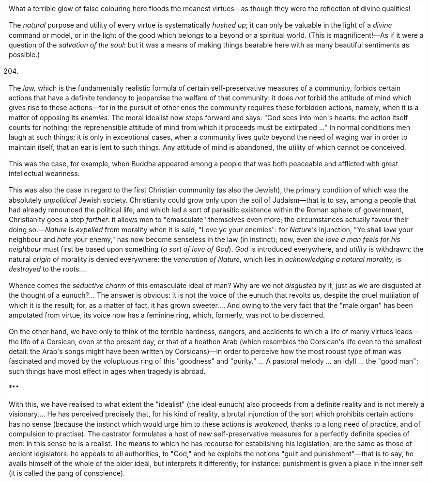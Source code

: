 What a terrible glow of false colouring here floods the meanest virtues—as though they were the reflection of divine qualities\!

The *natural* purpose and utility of every virtue is systematically *hushed up*; it can only be valuable in the light of a *divine* command or model, or in the light of the good which belongs to a beyond or a spiritual world. \(This is magnificent\!—As if it were a question of the *salvation of the soul*: but it was a means of making things bearable here with as many beautiful sentiments as possible.\)



204.

The *law,* which is the fundamentally realistic formula of certain self-preservative measures of a community, forbids certain actions that have a definite tendency to jeopardise the welfare of that community: it does *not* forbid the attitude of mind which gives rise to these actions—for in the pursuit of other ends the community requires these forbidden actions, namely, when it is a matter of opposing its *enemies.* The moral idealist now steps forward and says: "God sees into men's hearts: the action itself counts for nothing; the reprehensible attitude of mind from which it proceeds must be extirpated ..." In normal conditions men laugh at such things; it is only in exceptional cases, when a community lives *quite* beyond the need of waging war in order to maintain itself, that an ear is lent to such things. Any attitude of mind is abandoned, the utility of which cannot be conceived.

This was the case, for example, when Buddha appeared among a people that was both peaceable and afflicted with great intellectual weariness.

This was also the case in regard to the first Christian community \(as also the Jewish\), the primary condition of which was the absolutely *unpolitical* Jewish society. Christianity could grow only upon the soil of Judaism—that is to say, among a people that had already renounced the political life, and which led a sort of parasitic existence within the Roman sphere of government, Christianity goes a step *farther*: it allows men to "emasculate" themselves even more; the circumstances actually favour their doing so.—*Nature* is *expelled* from morality when it is said, "Love ye your enemies": for *Nature's* injunction, "Ye shall *love* your neighbour and *hate* your enemy," has now become senseless in the law \(in instinct\); now, even *the love a man feels for his neighbour* must first be based upon something \(*a sort of love of God*\). *God* is introduced everywhere, and *utility* is withdrawn; the natural *origin* of morality is denied everywhere: the *veneration of Nature,* which lies in *acknowledging a natural morality,* is *destroyed* to the roots....

Whence comes the *seductive charm* of this emasculate ideal of man? Why are we not *disgusted* by it, just as we are disgusted at the thought of a eunuch?... The answer is obvious: it is not the voice of the eunuch that revolts us, despite the cruel mutilation of which it is the result; for, as a matter of fact, it has grown sweeter.... And owing to the very fact that the "male organ" has been amputated from virtue, its voice now has a feminine ring, which, formerly, was not to be discerned.

On the other hand, we have only to think of the terrible hardness, dangers, and accidents to which a life of manly virtues leads—the life of a Corsican, even at the present day, or that of a heathen Arab \(which resembles the Corsican's life even to the smallest detail: the Arab's songs might have been written by Corsicans\)—in order to perceive how the most robust type of man was fascinated and moved by the voluptuous ring of this "goodness" and "purity." ... A pastoral melody ... an idyll ... the "good man": such things have most effect in ages when tragedy is abroad.

\*\*\*

With this, we have realised to what extent the "idealist" \(the ideal eunuch\) also proceeds from a definite reality and is not merely a visionary.... He has perceived precisely that, for his kind of reality, a brutal injunction of the sort which prohibits certain actions has no sense \(because the instinct which would urge him to these actions is *weakened,* thanks to a long need of practice, and of compulsion to practise\). The castrator formulates a host of new self-preservative measures for a perfectly definite species of men: in this sense he is a realist. The *means* to which he has recourse for establishing his legislation, are the same as those of ancient legislators: he appeals to all authorities, to "God," and he exploits the notions "guilt and punishment"—that is to say, he avails himself of the whole of the older ideal, but interprets it differently; for instance: punishment is given a place in the inner self \(it is called the pang of conscience\).
